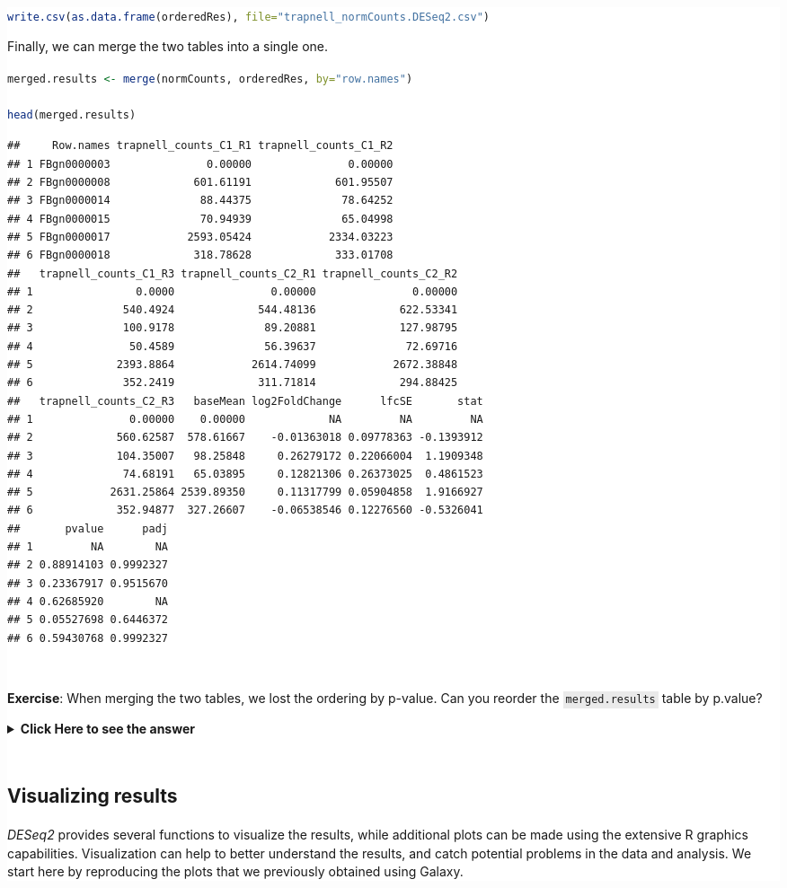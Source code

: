 ```r
write.csv(as.data.frame(orderedRes), file="trapnell_normCounts.DESeq2.csv")
```

Finally, we can merge the two tables into a single one.


```r
merged.results <- merge(normCounts, orderedRes, by="row.names")

head(merged.results)
```

```
##     Row.names trapnell_counts_C1_R1 trapnell_counts_C1_R2
## 1 FBgn0000003               0.00000               0.00000
## 2 FBgn0000008             601.61191             601.95507
## 3 FBgn0000014              88.44375              78.64252
## 4 FBgn0000015              70.94939              65.04998
## 5 FBgn0000017            2593.05424            2334.03223
## 6 FBgn0000018             318.78628             333.01708
##   trapnell_counts_C1_R3 trapnell_counts_C2_R1 trapnell_counts_C2_R2
## 1                0.0000               0.00000               0.00000
## 2              540.4924             544.48136             622.53341
## 3              100.9178              89.20881             127.98795
## 4               50.4589              56.39637              72.69716
## 5             2393.8864            2614.74099            2672.38848
## 6              352.2419             311.71814             294.88425
##   trapnell_counts_C2_R3   baseMean log2FoldChange      lfcSE       stat
## 1               0.00000    0.00000             NA         NA         NA
## 2             560.62587  578.61667    -0.01363018 0.09778363 -0.1393912
## 3             104.35007   98.25848     0.26279172 0.22066004  1.1909348
## 4              74.68191   65.03895     0.12821306 0.26373025  0.4861523
## 5            2631.25864 2539.89350     0.11317799 0.05904858  1.9166927
## 6             352.94877  327.26607    -0.06538546 0.12276560 -0.5326041
##       pvalue      padj
## 1         NA        NA
## 2 0.88914103 0.9992327
## 3 0.23367917 0.9515670
## 4 0.62685920        NA
## 5 0.05527698 0.6446372
## 6 0.59430768 0.9992327
```
<br/>

**Exercise**: When merging the two tables, we lost the ordering by p-value. Can you reorder the <code style="background-color:#eaeaea; padding:2px 3px 3px;white-space:pre-wrap">merged.results</code> table by p.value?

<details><summary><b>Click Here to see the answer</b></summary></details>
<br/>

## Visualizing results

*DESeq2* provides several functions to visualize the results, while additional plots can be made using the extensive R graphics capabilities. Visualization can help to better understand the results, and catch potential problems in the data and analysis. We start here by reproducing the plots that we previously obtained using Galaxy.
<br/>
